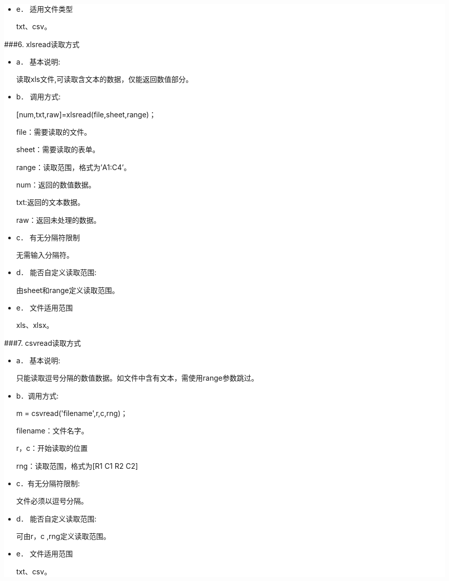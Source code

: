 * e． 适用文件类型

  txt、csv。

###6. xlsread读取方式

* a． 基本说明:

  读取xls文件,可读取含文本的数据，仅能返回数值部分。

* b． 调用方式:

  [num,txt,raw]=xlsread(file,sheet,range)；

  file：需要读取的文件。

  sheet：需要读取的表单。

  range：读取范围，格式为’A1:C4’。

  num：返回的数值数据。

  txt:返回的文本数据。

  raw：返回未处理的数据。

* c． 有无分隔符限制

  无需输入分隔符。

* d． 能否自定义读取范围:

  由sheet和range定义读取范围。

* e． 文件适用范围

  xls、xlsx。

###7. csvread读取方式

* a． 基本说明:

  只能读取逗号分隔的数值数据。如文件中含有文本，需使用range参数跳过。

* b．调用方式:

  m = csvread('filename',r,c,rng)；

  filename：文件名字。

  r，c：开始读取的位置

  rng：读取范围，格式为[R1 C1 R2 C2]

* c．有无分隔符限制:

  文件必须以逗号分隔。

* d． 能否自定义读取范围:

  可由r，c ,rng定义读取范围。

* e． 文件适用范围

  txt、csv。
